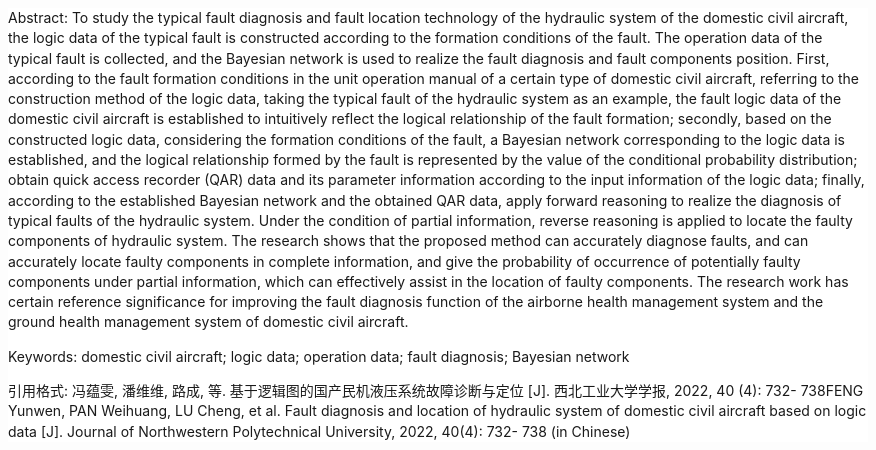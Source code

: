 Abstract: To study the typical fault diagnosis and fault location technology of the hydraulic system of the domestic civil aircraft, the logic data of the typical fault is constructed according to the formation conditions of the fault. The operation data of the typical fault is collected, and the Bayesian network is used to realize the fault diagnosis and fault components position. First, according to the fault formation conditions in the unit operation manual of a certain type of domestic civil aircraft, referring to the construction method of the logic data, taking the typical fault of the hydraulic system as an example, the fault logic data of the domestic civil aircraft is established to intuitively reflect the logical relationship of the fault formation; secondly, based on the constructed logic data, considering the formation conditions of the fault, a Bayesian network corresponding to the logic data is established, and the logical relationship formed by the fault is represented by the value of the conditional probability distribution; obtain quick access recorder (QAR) data and its parameter information according to the input information of the logic data; finally, according to the established Bayesian network and the obtained QAR data, apply forward reasoning to realize the diagnosis of typical faults of the hydraulic system. Under the condition of partial information, reverse reasoning is applied to locate the faulty components of hydraulic system. The research shows that the proposed method can accurately diagnose faults, and can accurately locate faulty components in complete information, and give the probability of occurrence of potentially faulty components under partial information, which can effectively assist in the location of faulty components. The research work has certain reference significance for improving the fault diagnosis function of the airborne health management system and the ground health management system of domestic civil aircraft.

Keywords: domestic civil aircraft; logic data; operation data; fault diagnosis; Bayesian network

引用格式: 冯蕴雯, 潘维维, 路成, 等. 基于逻辑图的国产民机液压系统故障诊断与定位 [J]. 西北工业大学学报, 2022, 40 (4): 732- 738FENG Yunwen, PAN Weihuang, LU Cheng, et al. Fault diagnosis and location of hydraulic system of domestic civil aircraft based on logic data [J]. Journal of Northwestern Polytechnical University, 2022, 40(4): 732- 738 (in Chinese)
